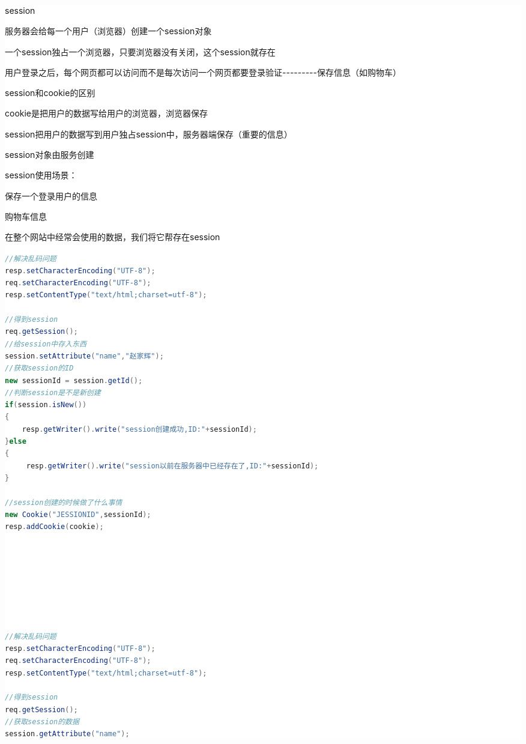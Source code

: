 session

服务器会给每一个用户（浏览器）创建一个session对象

一个session独占一个浏览器，只要浏览器没有关闭，这个session就存在

用户登录之后，每个网页都可以访问而不是每次访问一个网页都要登录验证---------保存信息（如购物车）



session和cookie的区别

cookie是把用户的数据写给用户的浏览器，浏览器保存

session把用户的数据写到用户独占session中，服务器端保存（重要的信息）

session对象由服务创建



session使用场景：

保存一个登录用户的信息

购物车信息

在整个网站中经常会使用的数据，我们将它帮存在session

```java
//解决乱码问题
resp.setCharacterEncoding("UTF-8");
req.setCharacterEncoding("UTF-8");
resp.setContentType("text/html;charset=utf-8");

//得到session
req.getSession();
//给session中存入东西
session.setAttribute("name","赵家辉");
//获取session的ID
new sessionId = session.getId();
//判断session是不是新创建
if(session.isNew())
{
    resp.getWriter().write("session创建成功,ID:"+sessionId);
}else
{
     resp.getWriter().write("session以前在服务器中已经存在了,ID:"+sessionId);
}

//session创建的时候做了什么事情
new Cookie("JESSIONID",sessionId);
resp.addCookie(cookie);








//解决乱码问题
resp.setCharacterEncoding("UTF-8");
req.setCharacterEncoding("UTF-8");
resp.setContentType("text/html;charset=utf-8");

//得到session
req.getSession();
//获取session的数据
session.getAttribute("name");
```
